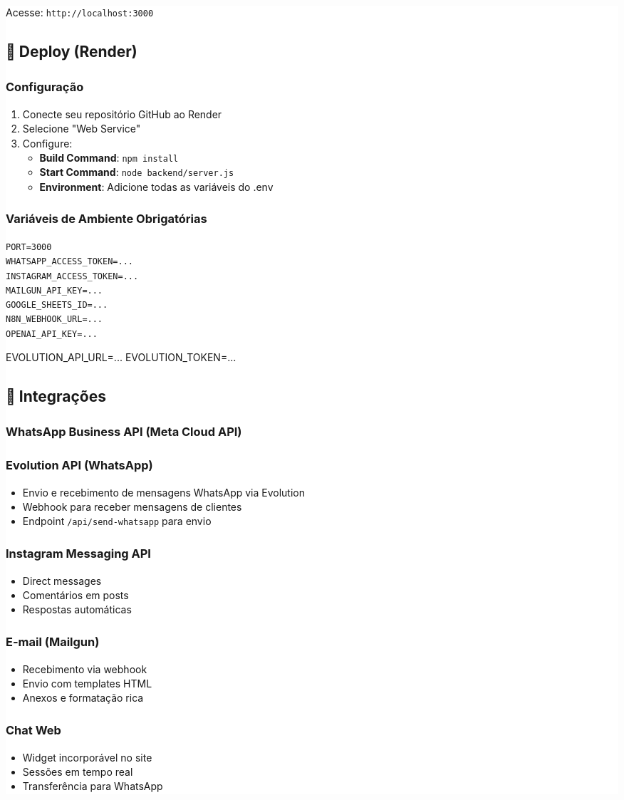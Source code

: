 Acesse: `http://localhost:3000`

## 🚀 Deploy (Render)

### Configuração
1. Conecte seu repositório GitHub ao Render
2. Selecione "Web Service"
3. Configure:
   - **Build Command**: `npm install`
   - **Start Command**: `node backend/server.js`
   - **Environment**: Adicione todas as variáveis do .env

### Variáveis de Ambiente Obrigatórias
```
PORT=3000
WHATSAPP_ACCESS_TOKEN=...
INSTAGRAM_ACCESS_TOKEN=...
MAILGUN_API_KEY=...
GOOGLE_SHEETS_ID=...
N8N_WEBHOOK_URL=...
OPENAI_API_KEY=...
```

EVOLUTION_API_URL=...
EVOLUTION_TOKEN=...

## 🔌 Integrações

### WhatsApp Business API (Meta Cloud API)

### Evolution API (WhatsApp)
- Envio e recebimento de mensagens WhatsApp via Evolution
- Webhook para receber mensagens de clientes
- Endpoint `/api/send-whatsapp` para envio

### Instagram Messaging API
- Direct messages
- Comentários em posts
- Respostas automáticas

### E-mail (Mailgun)
- Recebimento via webhook
- Envio com templates HTML
- Anexos e formatação rica

### Chat Web
- Widget incorporável no site
- Sessões em tempo real
- Transferência para WhatsApp
